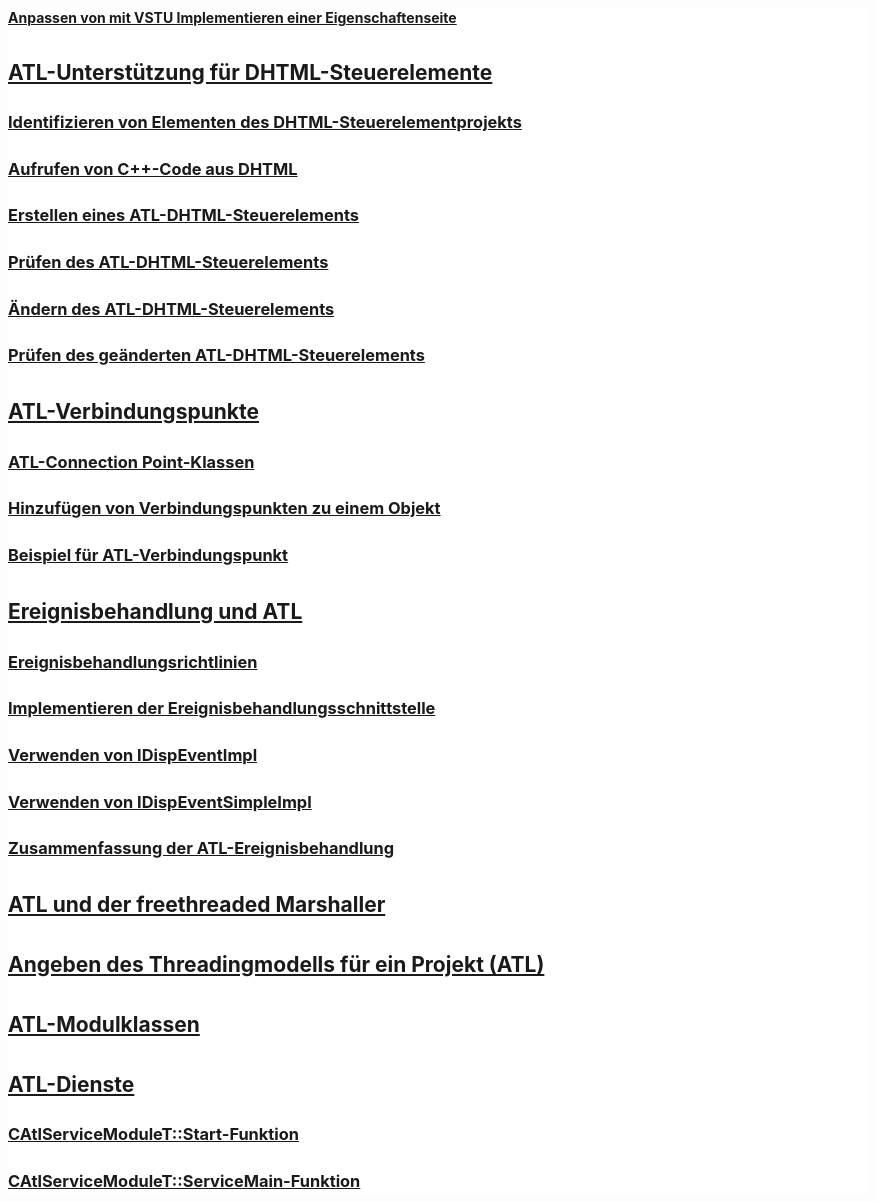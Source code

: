 #### [Anpassen von mit VSTU Implementieren einer Eigenschaftenseite](example-implementing-a-property-page.md)
## [ATL-Unterstützung für DHTML-Steuerelemente](atl-support-for-dhtml-controls.md)
### [Identifizieren von Elementen des DHTML-Steuerelementprojekts](identifying-the-elements-of-the-dhtml-control-project.md)
### [Aufrufen von C++-Code aus DHTML](calling-cpp-code-from-dhtml.md)
### [Erstellen eines ATL-DHTML-Steuerelements](creating-an-atl-dhtml-control.md)
### [Prüfen des ATL-DHTML-Steuerelements](testing-the-atl-dhtml-control.md)
### [Ändern des ATL-DHTML-Steuerelements](modifying-the-atl-dhtml-control.md)
### [Prüfen des geänderten ATL-DHTML-Steuerelements](testing-the-modified-atl-dhtml-control.md)
## [ATL-Verbindungspunkte](atl-connection-points.md)
### [ATL-Connection Point-Klassen](atl-connection-point-classes.md)
### [Hinzufügen von Verbindungspunkten zu einem Objekt](adding-connection-points-to-an-object.md)
### [Beispiel für ATL-Verbindungspunkt](atl-connection-point-example.md)
## [Ereignisbehandlung und ATL](event-handling-and-atl.md)
### [Ereignisbehandlungsrichtlinien](event-handling-principles.md)
### [Implementieren der Ereignisbehandlungsschnittstelle](implementing-the-event-handling-interface.md)
### [Verwenden von IDispEventImpl](using-idispeventimpl.md)
### [Verwenden von IDispEventSimpleImpl](using-idispeventsimpleimpl.md)
### [Zusammenfassung der ATL-Ereignisbehandlung](atl-event-handling-summary.md)
## [ATL und der freethreaded Marshaller](atl-and-the-free-threaded-marshaler.md)
## [Angeben des Threadingmodells für ein Projekt (ATL)](specifying-the-threading-model-for-a-project-atl.md)
## [ATL-Modulklassen](atl-module-classes.md)
## [ATL-Dienste](atl-services.md)
### [CAtlServiceModuleT::Start-Funktion](catlservicemodulet-start-function.md)
### [CAtlServiceModuleT::ServiceMain-Funktion](catlservicemodulet-servicemain-function.md)